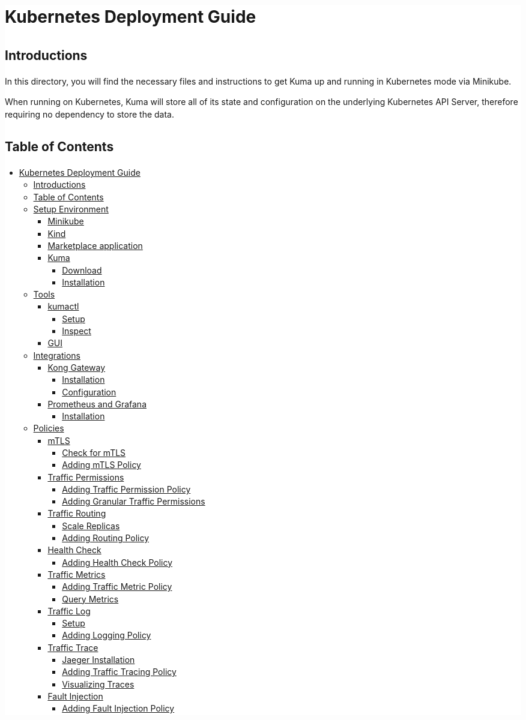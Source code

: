 # Kubernetes Deployment Guide

## Introductions

In this directory, you will find the necessary files and instructions to get Kuma up and running in Kubernetes mode via Minikube. 

When running on Kubernetes, Kuma will store all of its state and configuration on the underlying Kubernetes API Server, therefore requiring no dependency to store the data.

## Table of Contents
- [Kubernetes Deployment Guide](#kubernetes-deployment-guide)
  - [Introductions](#introductions)
  - [Table of Contents](#table-of-contents)
  - [Setup Environment](#setup-environment)
    - [Minikube](#minikube)
    - [Kind](#kind)
    - [Marketplace application](#marketplace-application)
    - [Kuma](#kuma)
      - [Download](#download)
      - [Installation](#installation)
  - [Tools](#tools)
    - [kumactl](#kumactl)
      - [Setup](#setup)
      - [Inspect](#inspect)
    - [GUI](#gui)
  - [Integrations](#integrations)
    - [Kong Gateway](#kong-gateway)
      - [Installation](#installation-1)
      - [Configuration](#configuration)
    - [Prometheus and Grafana](#prometheus-and-grafana)
      - [Installation](#installation-2)
  - [Policies](#policies)
    - [mTLS](#mtls)
      - [Check for mTLS](#check-for-mtls)
      - [Adding mTLS Policy](#adding-mtls-policy)
    - [Traffic Permissions](#traffic-permissions)
      - [Adding Traffic Permission Policy](#adding-traffic-permission-policy)
      - [Adding Granular Traffic Permissions](#adding-granular-traffic-permissions)
    - [Traffic Routing](#traffic-routing)
      - [Scale Replicas](#scale-replicas)
      - [Adding Routing Policy](#adding-routing-policy)
    - [Health Check](#health-check)
      - [Adding Health Check Policy](#adding-health-check-policy)
    - [Traffic Metrics](#traffic-metrics)
      - [Adding Traffic Metric Policy](#adding-traffic-metric-policy)
      - [Query Metrics](#query-metrics)
    - [Traffic Log](#traffic-log)
      - [Setup](#setup-1)
      - [Adding Logging Policy](#adding-logging-policy)
    - [Traffic Trace](#traffic-trace)
      - [Jaeger Installation](#jaeger-installation)
      - [Adding Traffic Tracing Policy](#adding-traffic-tracing-policy)
      - [Visualizing Traces](#visualizing-traces)
    - [Fault Injection](#fault-injection)
      - [Adding Fault Injection Policy](#adding-fault-injection-policy)
